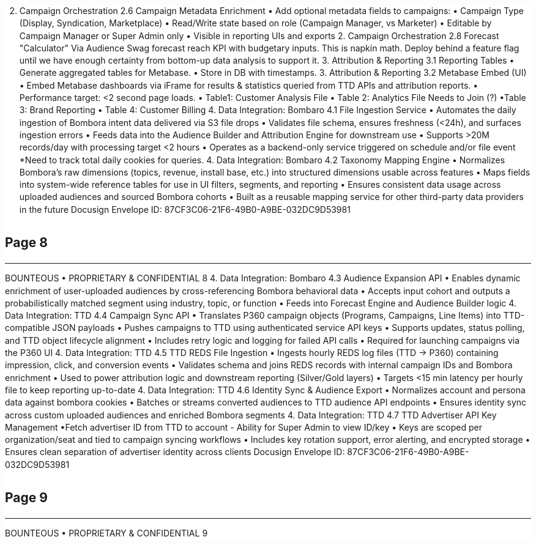 2. Campaign Orchestration 2.6 Campaign Metadata Enrichment • Add optional metadata fields to campaigns: • Campaign Type (Display, Syndication, Marketplace) • Read/Write state based on role (Campaign Manager, vs Marketer) • Editable by Campaign Manager or Super Admin only • Visible in reporting UIs and exports 2. Campaign Orchestration 2.8 Forecast "Calculator" Via Audience Swag forecast reach KPI with budgetary inputs. This is napkin math. Deploy behind a feature flag until we have enough certainty from bottom-up data analysis to support it. 3. Attribution & Reporting 3.1 Reporting Tables • Generate aggregated tables for Metabase. • Store in DB with timestamps. 3. Attribution & Reporting 3.2 Metabase Embed (UI) • Embed Metabase dashboards via iFrame for results & statistics queried from TTD APIs and attribution reports.  • Performance target: <2 second page loads. • Table1: Customer Analysis File • Table 2: Analytics File Needs to Join (?) •Table 3: Brand Reporting • Table 4: Customer Billing 4. Data Integration: Bombaro 4.1 File Ingestion Service • Automates the daily ingestion of Bombora intent data delivered via S3 file drops • Validates file schema, ensures freshness (<24h), and surfaces ingestion errors • Feeds data into the Audience Builder and Attribution Engine for downstream use • Supports >20M records/day with processing target <2 hours • Operates as a backend-only service triggered on schedule and/or file event *Need to track total daily cookies for queries. 4. Data Integration: Bombaro 4.2 Taxonomy Mapping Engine • Normalizes Bombora’s raw dimensions (topics, revenue, install base, etc.) into structured dimensions usable across features • Maps fields into system-wide reference tables for use in UI filters, segments, and reporting • Ensures consistent data usage across uploaded audiences and sourced Bombora cohorts • Built as a reusable mapping service for other third-party data providers in the future 
Docusign Envelope ID: 87CF3C06-21F6-49B0-A9BE-032DC9D53981

## Page 8
--------------------
BOUNTEOUS • PROPRIETARY & CONFIDENTIAL  8 
4. Data Integration: Bombaro 4.3 Audience Expansion API • Enables dynamic enrichment of user-uploaded audiences by cross-referencing Bombora behavioral data • Accepts input cohort and outputs a probabilistically matched segment using industry, topic, or function • Feeds into Forecast Engine and Audience Builder logic 4. Data Integration: TTD 4.4 Campaign Sync API • Translates P360 campaign objects (Programs, Campaigns, Line Items) into TTD-compatible JSON payloads • Pushes campaigns to TTD using authenticated service API keys • Supports updates, status polling, and TTD object lifecycle alignment • Includes retry logic and logging for failed API calls • Required for launching campaigns via the P360 UI 4. Data Integration: TTD 4.5 TTD REDS File Ingestion • Ingests hourly REDS log files (TTD → P360) containing impression, click, and conversion events • Validates schema and joins REDS records with internal campaign IDs and Bombora enrichment • Used to power attribution logic and downstream reporting (Silver/Gold layers) • Targets <15 min latency per hourly file to keep reporting up-to-date 4. Data Integration: TTD 4.6 Identity Sync & Audience Export • Normalizes account and persona data against bombora cookies • Batches or streams converted audiences to TTD audience API endpoints • Ensures identity sync across custom uploaded audiences and enriched Bombora segments 4. Data Integration: TTD 4.7 TTD Advertiser API Key Management •Fetch advertiser ID from TTD to account - Ability for Super Admin to view ID/key • Keys are scoped per organization/seat and tied to campaign syncing workflows • Includes key rotation support, error alerting, and encrypted storage • Ensures clean separation of advertiser identity across clients 
Docusign Envelope ID: 87CF3C06-21F6-49B0-A9BE-032DC9D53981

## Page 9
--------------------
BOUNTEOUS • PROPRIETARY & CONFIDENTIAL  9 